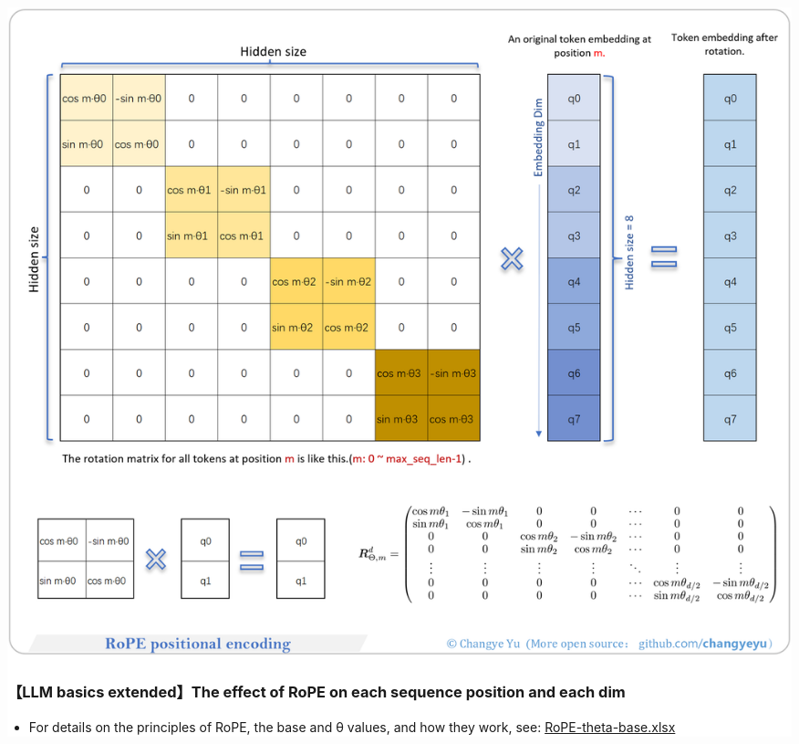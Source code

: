[![【LLM basics extended】RoPE positional encoding](../images_english/png_small/%E3%80%90LLM%20basics%20extended%E3%80%91RoPE%20positional%20encoding.png)](https://raw.githubusercontent.com/changyeyu/LLM-RL-Visualized/master/images_english/png_big/%E3%80%90LLM%20basics%20extended%E3%80%91RoPE%20positional%20encoding.png)

### 【LLM basics extended】The effect of RoPE on each sequence position and each dim
- For details on the principles of RoPE, the base and θ values, and how they work, see: [RoPE-theta-base.xlsx](./RoPE-theta-base.xlsx) 

